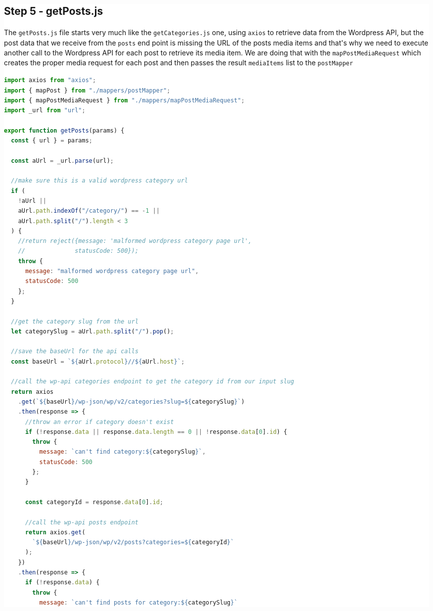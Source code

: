 ## Step 5 - getPosts.js

The `getPosts.js` file starts very much like the `getCategories.js` one, using `axios` to retrieve data from the Wordpress API, but the post data that we receive from the `posts` end point is missing the URL of the posts media items and that's why we need to execute another call to the Wordpress API for each post to retrieve its media item. 
We are doing that with the `mapPostMediaRequest` which creates the proper media request for each post and then passes the result `mediaItems` list to the `postMapper`


```javascript
import axios from "axios";
import { mapPost } from "./mappers/postMapper";
import { mapPostMediaRequest } from "./mappers/mapPostMediaRequest";
import _url from "url";

export function getPosts(params) {
  const { url } = params;

  const aUrl = _url.parse(url);

  //make sure this is a valid wordpress category url
  if (
    !aUrl ||
    aUrl.path.indexOf("/category/") == -1 ||
    aUrl.path.split("/").length < 3
  ) {
    //return reject({message: 'malformed wordpress category page url',
    //              statusCode: 500});
    throw {
      message: "malformed wordpress category page url",
      statusCode: 500
    };
  }

  //get the category slug from the url
  let categorySlug = aUrl.path.split("/").pop();

  //save the baseUrl for the api calls
  const baseUrl = `${aUrl.protocol}//${aUrl.host}`;

  //call the wp-api categories endpoint to get the category id from our input slug
  return axios
    .get(`${baseUrl}/wp-json/wp/v2/categories?slug=${categorySlug}`)
    .then(response => {
      //throw an error if category doesn't exist
      if (!response.data || response.data.length == 0 || !response.data[0].id) {
        throw {
          message: `can't find category:${categorySlug}`,
          statusCode: 500
        };
      }

      const categoryId = response.data[0].id;

      //call the wp-api posts endpoint
      return axios.get(
        `${baseUrl}/wp-json/wp/v2/posts?categories=${categoryId}`
      );
    })
    .then(response => {
      if (!response.data) {
        throw {
          message: `can't find posts for category:${categorySlug}`
```